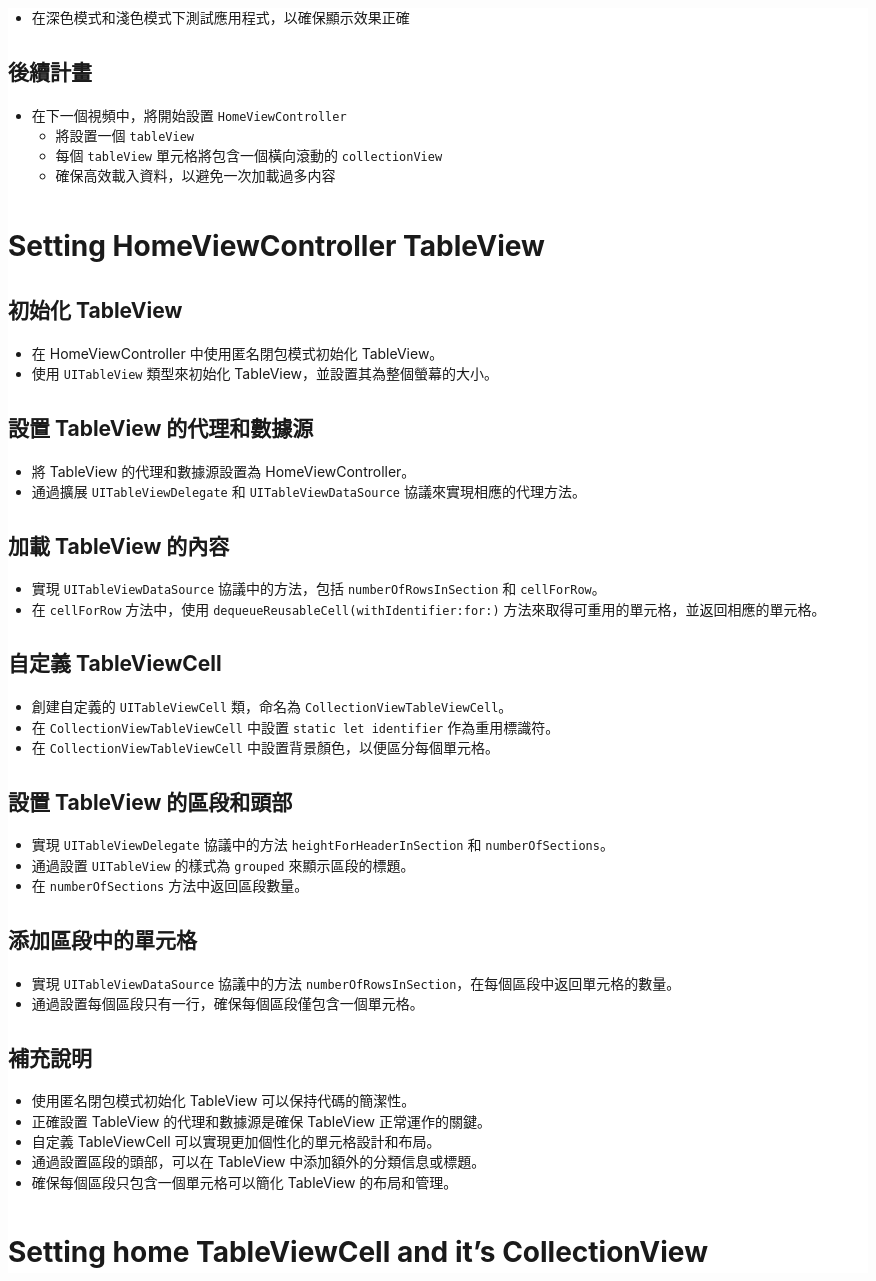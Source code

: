 - 在深色模式和淺色模式下測試應用程式，以確保顯示效果正確

## 後續計畫

- 在下一個視頻中，將開始設置 `HomeViewController`
  - 將設置一個 `tableView`
  - 每個 `tableView` 單元格將包含一個橫向滾動的 `collectionView`
  - 確保高效載入資料，以避免一次加載過多内容


# Setting HomeViewController TableView

## 初始化 TableView
- 在 HomeViewController 中使用匿名閉包模式初始化 TableView。
- 使用 `UITableView` 類型來初始化 TableView，並設置其為整個螢幕的大小。

## 設置 TableView 的代理和數據源
- 將 TableView 的代理和數據源設置為 HomeViewController。
- 通過擴展 `UITableViewDelegate` 和 `UITableViewDataSource` 協議來實現相應的代理方法。

## 加載 TableView 的內容
- 實現 `UITableViewDataSource` 協議中的方法，包括 `numberOfRowsInSection` 和 `cellForRow`。
- 在 `cellForRow` 方法中，使用 `dequeueReusableCell(withIdentifier:for:)` 方法來取得可重用的單元格，並返回相應的單元格。

## 自定義 TableViewCell
- 創建自定義的 `UITableViewCell` 類，命名為 `CollectionViewTableViewCell`。
- 在 `CollectionViewTableViewCell` 中設置 `static let identifier` 作為重用標識符。
- 在 `CollectionViewTableViewCell` 中設置背景顏色，以便區分每個單元格。

## 設置 TableView 的區段和頭部
- 實現 `UITableViewDelegate` 協議中的方法 `heightForHeaderInSection` 和 `numberOfSections`。
- 通過設置 `UITableView` 的樣式為 `grouped` 來顯示區段的標題。
- 在 `numberOfSections` 方法中返回區段數量。

## 添加區段中的單元格
- 實現 `UITableViewDataSource` 協議中的方法 `numberOfRowsInSection`，在每個區段中返回單元格的數量。
- 通過設置每個區段只有一行，確保每個區段僅包含一個單元格。

## 補充說明
- 使用匿名閉包模式初始化 TableView 可以保持代碼的簡潔性。
- 正確設置 TableView 的代理和數據源是確保 TableView 正常運作的關鍵。
- 自定義 TableViewCell 可以實現更加個性化的單元格設計和布局。
- 通過設置區段的頭部，可以在 TableView 中添加額外的分類信息或標題。
- 確保每個區段只包含一個單元格可以簡化 TableView 的布局和管理。

# Setting home TableViewCell and it’s CollectionView
